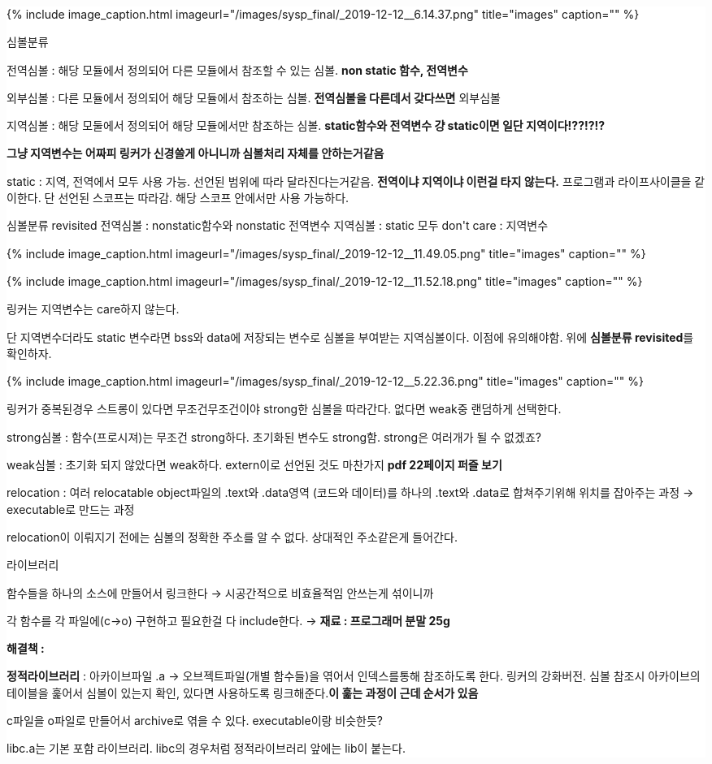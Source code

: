 {% include image_caption.html imageurl="/images/sysp_final/_2019-12-12__6.14.37.png" title="images" caption="" %}

심볼분류

전역심볼 : 해당 모듈에서 정의되어 다른 모듈에서 참조할 수 있는 심볼. **non static 함수, 전역변수**

외부심볼 : 다른 모듈에서 정의되어 해당 모듈에서 참조하는 심볼. **전역심볼을 다른데서 갖다쓰면** 외부심볼

지역심볼 : 해당 모둘에서 정의되어 해당 모듈에서만 참조하는 심볼. **static함수와 전역변수 걍 static이면 일단 지역이다!??!?!?**

**그냥 지역변수는 어짜피 링커가 신경쓸게 아니니까 심볼처리 자체를 안하는거같음**

static : 지역, 전역에서 모두 사용 가능. 선언된 범위에 따라 달라진다는거같음. **전역이냐 지역이냐 이런걸 타지 않는다.**  프로그램과 라이프사이클을 같이한다. 단 선언된 스코프는 따라감. 해당 스코프 안에서만 사용 가능하다. 

심볼분류 revisited
전역심볼 : nonstatic함수와 nonstatic 전역변수
지역심볼 : static 모두
don't care : 지역변수

{% include image_caption.html imageurl="/images/sysp_final/_2019-12-12__11.49.05.png" title="images" caption="" %}

{% include image_caption.html imageurl="/images/sysp_final/_2019-12-12__11.52.18.png" title="images" caption="" %}

링커는 지역변수는 care하지 않는다. 

단 지역변수더라도 static 변수라면 bss와 data에 저장되는 변수로 심볼을 부여받는 지역심볼이다. 이점에 유의해야함. 위에 **심볼분류 revisited**를 확인하자.

{% include image_caption.html imageurl="/images/sysp_final/_2019-12-12__5.22.36.png" title="images" caption="" %}

링커가 중복된경우 
스트롱이 있다면 무조건무조건이야 strong한 심볼을 따라간다. 
없다면 weak중 랜덤하게 선택한다. 

strong심볼 : 함수(프로시져)는 무조건 strong하다. 초기화된 변수도 strong함. strong은 여러개가 될 수 없겠죠?

weak심볼 : 초기화 되지 않았다면 weak하다. extern이로 선언된 것도 마찬가지  **pdf 22페이지 퍼즐 보기**

relocation : 여러 relocatable object파일의 .text와 .data영역 (코드와 데이터)를 하나의 .text와 .data로 합쳐주기위해 위치를 잡아주는 과정 → executable로 만드는 과정 

relocation이 이뤄지기 전에는 심볼의 정확한 주소를 알 수 없다. 상대적인 주소같은게 들어간다. 

라이브러리 

함수들을 하나의 소스에 만들어서 링크한다 → 시공간적으로 비효율적임 안쓰는게 섞이니까

각 함수를 각 파일에(c→o) 구현하고 필요한걸 다 include한다. → **재료 : 프로그래머 분말 25g**

**해결책 :**

**정적라이브러리** : 아카이브파일 .a → 오브젝트파일(개별 함수들)을 엮어서 인덱스를통해 참조하도록 한다. 링커의 강화버전. 심볼 참조시 아카이브의 테이블을 훑어서 심볼이 있는지 확인, 있다면 사용하도록 링크해준다.**이 훑는 과정이 근데 순서가 있음** 

c파일을 o파일로 만들어서 archive로 엮을 수 있다. executable이랑 비슷한듯?

libc.a는 기본 포함 라이브러리.  libc의 경우처럼 정적라이브러리 앞에는 lib이 붙는다. 
